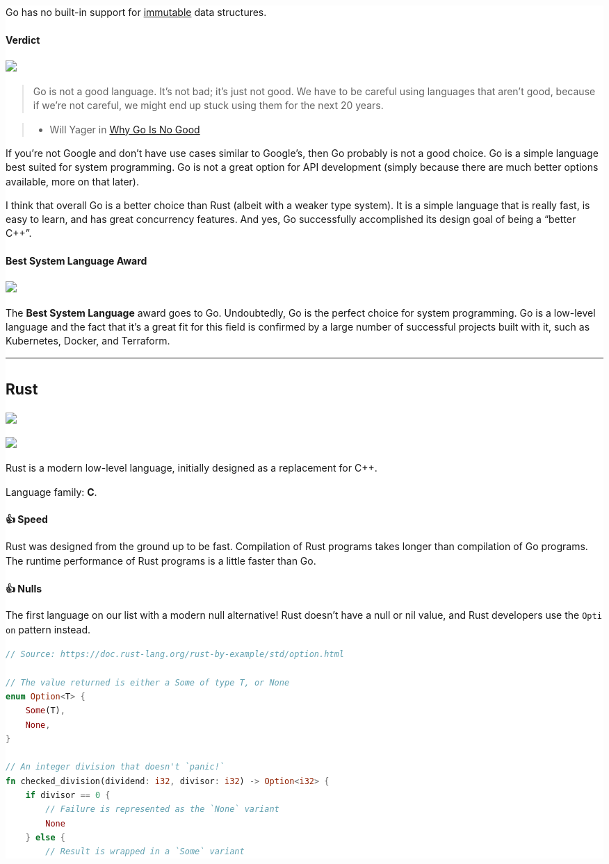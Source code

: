 Go has no built-in support for [immutable](https://suzdalnitski.com/terrible-coding-mistake-aa1fbebd83b4) data structures.

#### Verdict

![](https://cdn-images-1.medium.com/max/2000/1*dtfqjauA1Rvt0pbvNsLrkA.png)

> Go is not a good language. It’s not bad; it’s just not good. We have to be careful using languages that aren’t good, because if we’re not careful, we might end up stuck using them for the next 20 years.

> - Will Yager in [Why Go Is No Good](http://yager.io/programming/go.html)

If you’re not Google and don’t have use cases similar to Google’s, then Go probably is not a good choice. Go is a simple language best suited for system programming. Go is not a great option for API development (simply because there are much better options available, more on that later).

I think that overall Go is a better choice than Rust (albeit with a weaker type system). It is a simple language that is really fast, is easy to learn, and has great concurrency features. And yes, Go successfully accomplished its design goal of being a “better C++”.

#### Best System Language Award

![](https://cdn-images-1.medium.com/max/2000/1*hZKZMyfynZ664pj97oPJpA.png)

The **Best System Language** award goes to Go. Undoubtedly, Go is the perfect choice for system programming. Go is a low-level language and the fact that it’s a great fit for this field is confirmed by a large number of successful projects built with it, such as Kubernetes, Docker, and Terraform.

---

## Rust

![](https://cdn-images-1.medium.com/max/2000/1*FMNHqDU0UzSkyvJKx-TQig.png)

![](https://cdn-images-1.medium.com/max/NaN/1*dtfqjauA1Rvt0pbvNsLrkA.png)

Rust is a modern low-level language, initially designed as a replacement for C++.

Language family: **C**.

#### 👍 Speed

Rust was designed from the ground up to be fast. Compilation of Rust programs takes longer than compilation of Go programs. The runtime performance of Rust programs is a little faster than Go.

#### 👍 Nulls

The first language on our list with a modern null alternative! Rust doesn’t have a null or nil value, and Rust developers use the `Option` pattern instead.

```Rust
// Source: https://doc.rust-lang.org/rust-by-example/std/option.html

// The value returned is either a Some of type T, or None
enum Option<T> {
    Some(T),
    None,
}

// An integer division that doesn't `panic!`
fn checked_division(dividend: i32, divisor: i32) -> Option<i32> {
    if divisor == 0 {
        // Failure is represented as the `None` variant
        None
    } else {
        // Result is wrapped in a `Some` variant
```